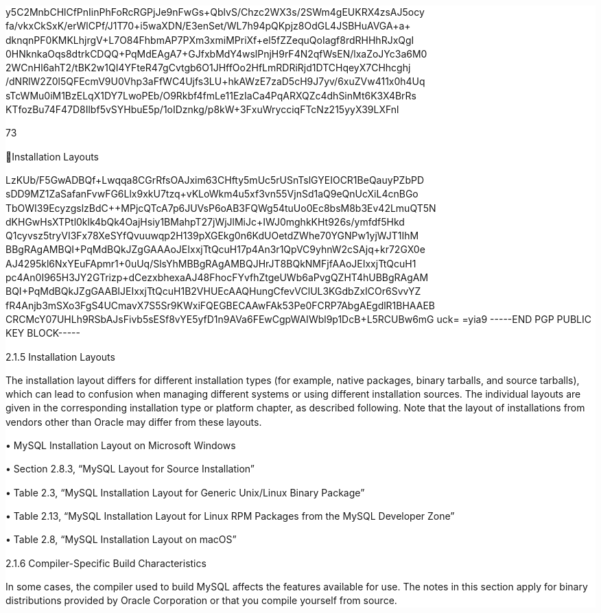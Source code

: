 y5C2MnbCHlCfPnIinPhFoRcRGPjJe9nFwGs+QblvS/Chzc2WX3s/2SWm4gEUKRX4zsAJ5ocy
fa/vkxCkSxK/erWlCPf/J1T70+i5waXDN/E3enSet/WL7h94pQKpjz8OdGL4JSBHuAVGA+a+
dknqnPF0KMKLhjrgV+L7O84FhbmAP7PXm3xmiMPriXf+el5fZZequQoIagf8rdRHHhRJxQgI
0HNknkaOqs8dtrkCDQQ+PqMdEAgA7+GJfxbMdY4wslPnjH9rF4N2qfWsEN/lxaZoJYc3a6M0
2WCnHl6ahT2/tBK2w1QI4YFteR47gCvtgb6O1JHffOo2HfLmRDRiRjd1DTCHqeyX7CHhcghj
/dNRlW2Z0l5QFEcmV9U0Vhp3aFfWC4Ujfs3LU+hkAWzE7zaD5cH9J7yv/6xuZVw411x0h4Uq
sTcWMu0iM1BzELqX1DY7LwoPEb/O9Rkbf4fmLe11EzIaCa4PqARXQZc4dhSinMt6K3X4BrRs
KTfozBu74F47D8Ilbf5vSYHbuE5p/1oIDznkg/p8kW+3FxuWrycciqFTcNz215yyX39LXFnl

73

Installation Layouts

LzKUb/F5GwADBQf+Lwqqa8CGrRfsOAJxim63CHfty5mUc5rUSnTslGYEIOCR1BeQauyPZbPD
sDD9MZ1ZaSafanFvwFG6Llx9xkU7tzq+vKLoWkm4u5xf3vn55VjnSd1aQ9eQnUcXiL4cnBGo
TbOWI39EcyzgslzBdC++MPjcQTcA7p6JUVsP6oAB3FQWg54tuUo0Ec8bsM8b3Ev42LmuQT5N
dKHGwHsXTPtl0klk4bQk4OajHsiy1BMahpT27jWjJlMiJc+IWJ0mghkKHt926s/ymfdf5Hkd
Q1cyvsz5tryVI3Fx78XeSYfQvuuwqp2H139pXGEkg0n6KdUOetdZWhe70YGNPw1yjWJT1IhM
BBgRAgAMBQI+PqMdBQkJZgGAAAoJEIxxjTtQcuH17p4An3r1QpVC9yhnW2cSAjq+kr72GX0e
AJ4295kl6NxYEuFApmr1+0uUq/SlsYhMBBgRAgAMBQJHrJT8BQkNMFjfAAoJEIxxjTtQcuH1
pc4An0I965H3JY2GTrizp+dCezxbhexaAJ48FhocFYvfhZtgeUWb6aPvgQZHT4hUBBgRAgAM
BQI+PqMdBQkJZgGAABIJEIxxjTtQcuH1B2VHUEcAAQHungCfevVClUL3KGdbZxICOr6SvvYZ
fR4Anjb3mSXo3FgS4UCmavX7S5Sr9KWxiFQEGBECAAwFAk53Pe0FCRP7AbgAEgdlR1BHAAEB
CRCMcY07UHLh9RSbAJsFivb5sESf8vYE5yfD1n9AVa6FEwCgpWAIWbl9p1DcB+L5RCUBw6mG
uck=
=yia9
-----END PGP PUBLIC KEY BLOCK-----

2.1.5 Installation Layouts

The installation layout differs for different installation types (for example, native packages, binary
tarballs, and source tarballs), which can lead to confusion when managing different systems or using
different installation sources. The individual layouts are given in the corresponding installation type or
platform chapter, as described following. Note that the layout of installations from vendors other than
Oracle may differ from these layouts.

• MySQL Installation Layout on Microsoft Windows

• Section 2.8.3, “MySQL Layout for Source Installation”

• Table 2.3, “MySQL Installation Layout for Generic Unix/Linux Binary Package”

• Table 2.13, “MySQL Installation Layout for Linux RPM Packages from the MySQL Developer Zone”

• Table 2.8, “MySQL Installation Layout on macOS”

2.1.6 Compiler-Specific Build Characteristics

In some cases, the compiler used to build MySQL affects the features available for use. The notes in
this section apply for binary distributions provided by Oracle Corporation or that you compile yourself
from source.
